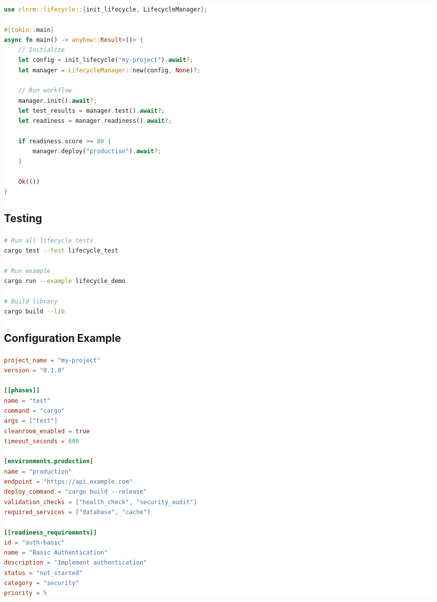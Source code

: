 ```rust
use clnrm::lifecycle::{init_lifecycle, LifecycleManager};

#[tokio::main]
async fn main() -> anyhow::Result<()> {
    // Initialize
    let config = init_lifecycle("my-project").await?;
    let manager = LifecycleManager::new(config, None)?;

    // Run workflow
    manager.init().await?;
    let test_results = manager.test().await?;
    let readiness = manager.readiness().await?;

    if readiness.score >= 80 {
        manager.deploy("production").await?;
    }

    Ok(())
}
```

## Testing

```bash
# Run all lifecycle tests
cargo test --test lifecycle_test

# Run example
cargo run --example lifecycle_demo

# Build library
cargo build --lib
```

## Configuration Example

```toml
project_name = "my-project"
version = "0.1.0"

[[phases]]
name = "test"
command = "cargo"
args = ["test"]
cleanroom_enabled = true
timeout_seconds = 600

[environments.production]
name = "production"
endpoint = "https://api.example.com"
deploy_command = "cargo build --release"
validation_checks = ["health_check", "security_audit"]
required_services = ["database", "cache"]

[[readiness_requirements]]
id = "auth-basic"
name = "Basic Authentication"
description = "Implement authentication"
status = "not_started"
category = "security"
priority = 5
```

